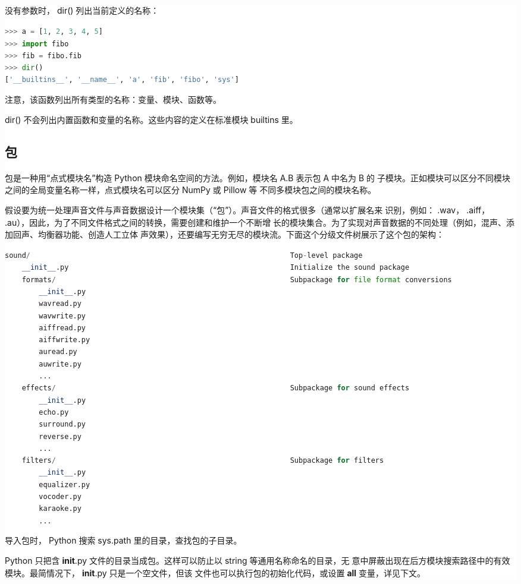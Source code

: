 没有参数时， dir() 列出当前定义的名称：

```python
>>> a = [1, 2, 3, 4, 5]
>>> import fibo
>>> fib = fibo.fib
>>> dir()
['__builtins__', '__name__', 'a', 'fib', 'fibo', 'sys']
```

注意，该函数列出所有类型的名称：变量、模块、函数等。

dir() 不会列出内置函数和变量的名称。这些内容的定义在标准模块 builtins 里。

## 包

包是一种用“点式模块名”构造 Python 模块命名空间的方法。例如，模块名 A.B 表示包 A 中名为 B 的
子模块。正如模块可以区分不同模块之间的全局变量名称一样，点式模块名可以区分 NumPy 或 Pillow 等
不同多模块包之间的模块名称。

假设要为统一处理声音文件与声音数据设计一个模块集（“包”）。声音文件的格式很多（通常以扩展名来
识别，例如： .wav， .aiff， .au），因此，为了不同文件格式之间的转换，需要创建和维护一个不断增
长的模块集合。为了实现对声音数据的不同处理（例如，混声、添加回声、均衡器功能、创造人工立体
声效果），还要编写无穷无尽的模块流。下面这个分级文件树展示了这个包的架构：

```python
sound/                                                             Top-level package
    __init__.py                                                    Initialize the sound package
    formats/                                                       Subpackage for file format conversions
        __init__.py
        wavread.py
        wavwrite.py
        aiffread.py
        aiffwrite.py
        auread.py
        auwrite.py
        ...
    effects/                                                       Subpackage for sound effects
        __init__.py
        echo.py
        surround.py
        reverse.py
        ...
    filters/                                                       Subpackage for filters
        __init__.py
        equalizer.py
        vocoder.py
        karaoke.py
        ...
```

导入包时， Python 搜索 sys.path 里的目录，查找包的子目录。

Python 只把含 __init__.py 文件的目录当成包。这样可以防止以 string 等通用名称命名的目录，无
意中屏蔽出现在后方模块搜索路径中的有效模块。最简情况下， __init__.py 只是一个空文件，但该
文件也可以执行包的初始化代码，或设置 __all__ 变量，详见下文。
